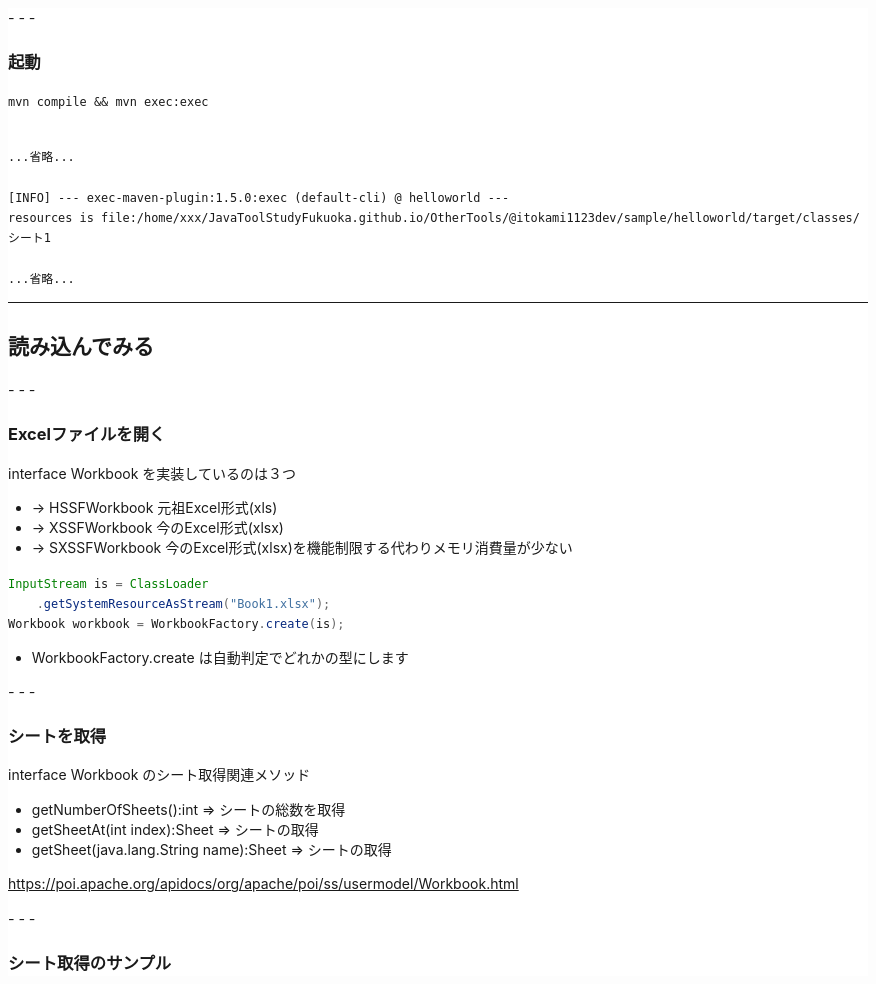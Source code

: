 _- - -_
### 起動

```
mvn compile && mvn exec:exec
```

```

...省略...

[INFO] --- exec-maven-plugin:1.5.0:exec (default-cli) @ helloworld ---
resources is file:/home/xxx/JavaToolStudyFukuoka.github.io/OtherTools/@itokami1123dev/sample/helloworld/target/classes/
シート1

...省略...

```

____

## 読み込んでみる

_- - -_
### Excelファイルを開く

interface Workbook を実装しているのは３つ

- -> HSSFWorkbook  元祖Excel形式(xls)
- -> XSSFWorkbook  今のExcel形式(xlsx)
- -> SXSSFWorkbook 今のExcel形式(xlsx)を機能制限する代わりメモリ消費量が少ない

```java
InputStream is = ClassLoader
    .getSystemResourceAsStream("Book1.xlsx");
Workbook workbook = WorkbookFactory.create(is);
```

- WorkbookFactory.create は自動判定でどれかの型にします

_- - -_
### シートを取得

interface Workbook のシート取得関連メソッド
- getNumberOfSheets():int  => シートの総数を取得
- getSheetAt(int index):Sheet => シートの取得
- getSheet(java.lang.String name):Sheet => シートの取得

https://poi.apache.org/apidocs/org/apache/poi/ss/usermodel/Workbook.html

_- - -_
### シート取得のサンプル
